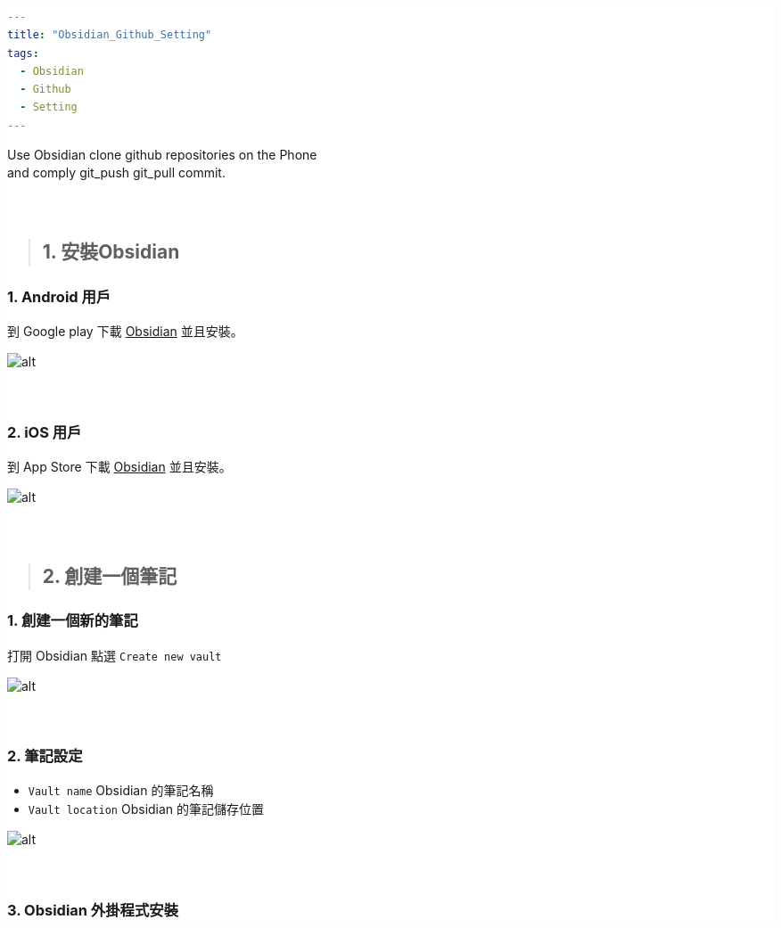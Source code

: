 ```yaml
---
title: "Obsidian_Github_Setting"
tags:
  - Obsidian
  - Github
  - Setting
---
```



Use Obsidian clone github repositories on the Phone </br>
and comply git_push git_pull commit.

</br>

>## 1. 安裝Obsidian

### 1. Android 用戶

到 Google play 下載 [Obsidian](https://play.google.com/store/apps/details?id=md.obsidian&hl=zh_TW&pli=1) 並且安裝。

![alt](assets/Images/obsidian_github_setting/Android_Obsidian.png)

</br>

### 2. iOS 用戶

到 App Store 下載 [Obsidian](https://apps.apple.com/tw/app/obsidian-connected-notes/id1557175442) 並且安裝。

![alt](/images/obsidian_github_setting/iOS_Obsidian.png)

</br>

>## 2. 創建一個筆記

### 1. 創建一個新的筆記

打開 Obsidian 點選 `Create new vault`

![alt](/images/obsidian_github_setting/Create_vault.png)

</br>

### 2. 筆記設定

* `Vault name` Obsidian 的筆記名稱
* `Vault location` Obsidian 的筆記儲存位置

![alt](/images/obsidian_github_setting/Vault_setting.png)

</br>

### 3. Obsidian 外掛程式安裝
